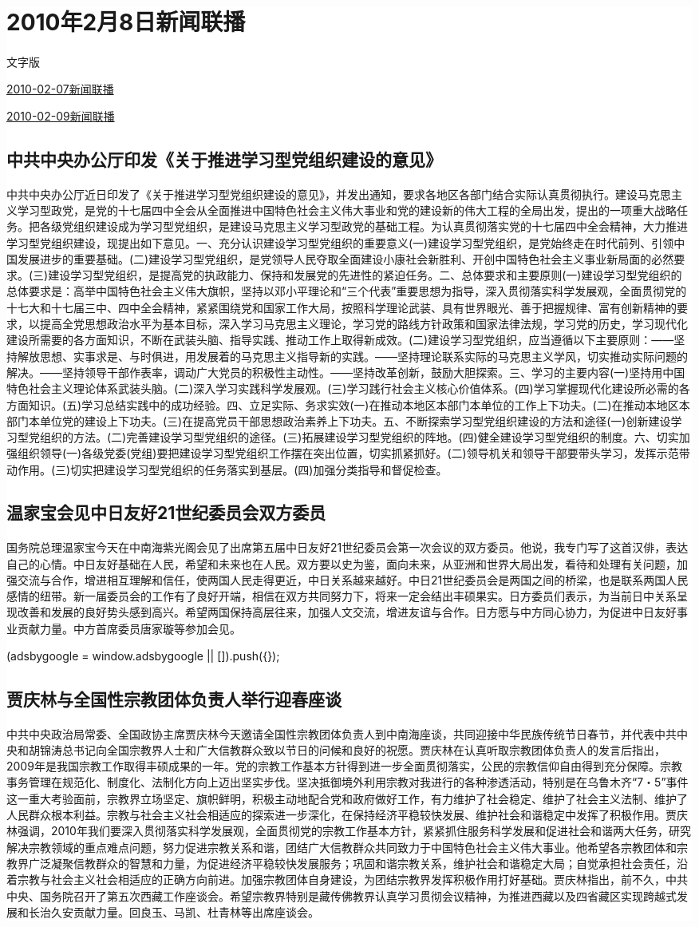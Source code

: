 







# 2010年2月8日新闻联播
 文字版








[2010-02-07新闻联播](/xinwenlianbo/20100207)


[2010-02-09新闻联播](/xinwenlianbo/20100209)





## 中共中央办公厅印发《关于推进学习型党组织建设的意见》


中共中央办公厅近日印发了《关于推进学习型党组织建设的意见》，并发出通知，要求各地区各部门结合实际认真贯彻执行。建设马克思主义学习型政党，是党的十七届四中全会从全面推进中国特色社会主义伟大事业和党的建设新的伟大工程的全局出发，提出的一项重大战略任务。把各级党组织建设成为学习型党组织，是建设马克思主义学习型政党的基础工程。为认真贯彻落实党的十七届四中全会精神，大力推进学习型党组织建设，现提出如下意见。一、充分认识建设学习型党组织的重要意义(一)建设学习型党组织，是党始终走在时代前列、引领中国发展进步的重要基础。(二)建设学习型党组织，是党领导人民夺取全面建设小康社会新胜利、开创中国特色社会主义事业新局面的必然要求。(三)建设学习型党组织，是提高党的执政能力、保持和发展党的先进性的紧迫任务。二、总体要求和主要原则(一)建设学习型党组织的总体要求是：高举中国特色社会主义伟大旗帜，坚持以邓小平理论和“三个代表”重要思想为指导，深入贯彻落实科学发展观，全面贯彻党的十七大和十七届三中、四中全会精神，紧紧围绕党和国家工作大局，按照科学理论武装、具有世界眼光、善于把握规律、富有创新精神的要求，以提高全党思想政治水平为基本目标，深入学习马克思主义理论，学习党的路线方针政策和国家法律法规，学习党的历史，学习现代化建设所需要的各方面知识，不断在武装头脑、指导实践、推动工作上取得新成效。(二)建设学习型党组织，应当遵循以下主要原则：――坚持解放思想、实事求是、与时俱进，用发展着的马克思主义指导新的实践。――坚持理论联系实际的马克思主义学风，切实推动实际问题的解决。――坚持领导干部作表率，调动广大党员的积极性主动性。――坚持改革创新，鼓励大胆探索。三、学习的主要内容(一)坚持用中国特色社会主义理论体系武装头脑。(二)深入学习实践科学发展观。(三)学习践行社会主义核心价值体系。(四)学习掌握现代化建设所必需的各方面知识。(五)学习总结实践中的成功经验。四、立足实际、务求实效(一)在推动本地区本部门本单位的工作上下功夫。(二)在推动本地区本部门本单位党的建设上下功夫。(三)在提高党员干部思想政治素养上下功夫。五、不断探索学习型党组织建设的方法和途径(一)创新建设学习型党组织的方法。(二)完善建设学习型党组织的途径。(三)拓展建设学习型党组织的阵地。(四)健全建设学习型党组织的制度。六、切实加强组织领导(一)各级党委(党组)要把建设学习型党组织工作摆在突出位置，切实抓紧抓好。(二)领导机关和领导干部要带头学习，发挥示范带动作用。(三)切实把建设学习型党组织的任务落实到基层。(四)加强分类指导和督促检查。


## 温家宝会见中日友好21世纪委员会双方委员


国务院总理温家宝今天在中南海紫光阁会见了出席第五届中日友好21世纪委员会第一次会议的双方委员。他说，我专门写了这首汉俳，表达自己的心情。中日友好基础在人民，希望和未来也在人民。双方要以史为鉴，面向未来，从亚洲和世界大局出发，看待和处理有关问题，加强交流与合作，增进相互理解和信任，使两国人民走得更近，中日关系越来越好。中日21世纪委员会是两国之间的桥梁，也是联系两国人民感情的纽带。新一届委员会的工作有了良好开端，相信在双方共同努力下，将来一定会结出丰硕果实。日方委员们表示，为当前日中关系呈现改善和发展的良好势头感到高兴。希望两国保持高层往来，加强人文交流，增进友谊与合作。日方愿与中方同心协力，为促进中日友好事业贡献力量。中方首席委员唐家璇等参加会见。





 (adsbygoogle = window.adsbygoogle || []).push({});

 
## 贾庆林与全国性宗教团体负责人举行迎春座谈


中共中央政治局常委、全国政协主席贾庆林今天邀请全国性宗教团体负责人到中南海座谈，共同迎接中华民族传统节日春节，并代表中共中央和胡锦涛总书记向全国宗教界人士和广大信教群众致以节日的问候和良好的祝愿。贾庆林在认真听取宗教团体负责人的发言后指出，2009年是我国宗教工作取得丰硕成果的一年。党的宗教工作基本方针得到进一步全面贯彻落实，公民的宗教信仰自由得到充分保障。宗教事务管理在规范化、制度化、法制化方向上迈出坚实步伐。坚决抵御境外利用宗教对我进行的各种渗透活动，特别是在乌鲁木齐“7・5”事件这一重大考验面前，宗教界立场坚定、旗帜鲜明，积极主动地配合党和政府做好工作，有力维护了社会稳定、维护了社会主义法制、维护了人民群众根本利益。宗教与社会主义社会相适应的探索进一步深化，在保持经济平稳较快发展、维护社会和谐稳定中发挥了积极作用。贾庆林强调，2010年我们要深入贯彻落实科学发展观，全面贯彻党的宗教工作基本方针，紧紧抓住服务科学发展和促进社会和谐两大任务，研究解决宗教领域的重点难点问题，努力促进宗教关系和谐，团结广大信教群众共同致力于中国特色社会主义伟大事业。他希望各宗教团体和宗教界广泛凝聚信教群众的智慧和力量，为促进经济平稳较快发展服务；巩固和谐宗教关系，维护社会和谐稳定大局；自觉承担社会责任，沿着宗教与社会主义社会相适应的正确方向前进。加强宗教团体自身建设，为团结宗教界发挥积极作用打好基础。贾庆林指出，前不久，中共中央、国务院召开了第五次西藏工作座谈会。希望宗教界特别是藏传佛教界认真学习贯彻会议精神，为推进西藏以及四省藏区实现跨越式发展和长治久安贡献力量。回良玉、马凯、杜青林等出席座谈会。

